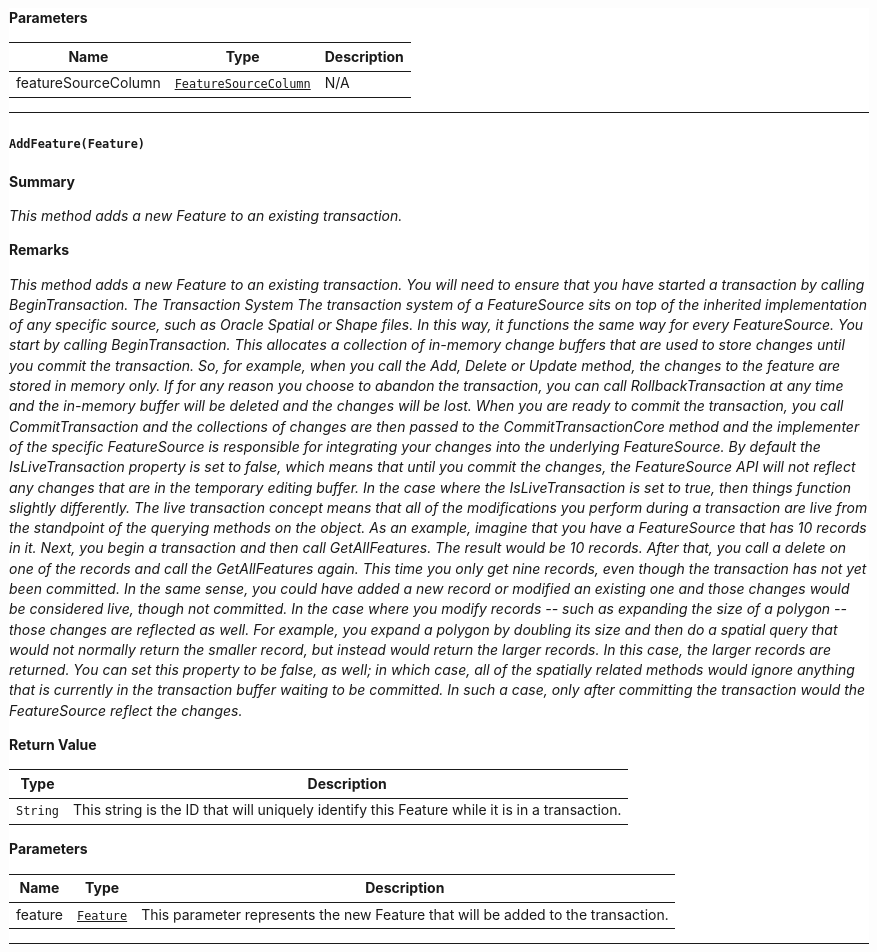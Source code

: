 **Parameters**

|Name|Type|Description|
|---|---|---|
|featureSourceColumn|[`FeatureSourceColumn`](../ThinkGeo.Core/ThinkGeo.Core.FeatureSourceColumn.md)|N/A|

---
#### `AddFeature(Feature)`

**Summary**

   *This method adds a new Feature to an existing transaction.*

**Remarks**

   *This method adds a new Feature to an existing transaction. You will need to ensure that you have started a transaction by calling BeginTransaction. The Transaction System The transaction system of a FeatureSource sits on top of the inherited implementation of any specific source, such as Oracle Spatial or Shape files. In this way, it functions the same way for every FeatureSource. You start by calling BeginTransaction. This allocates a collection of in-memory change buffers that are used to store changes until you commit the transaction. So, for example, when you call the Add, Delete or Update method, the changes to the feature are stored in memory only. If for any reason you choose to abandon the transaction, you can call RollbackTransaction at any time and the in-memory buffer will be deleted and the changes will be lost. When you are ready to commit the transaction, you call CommitTransaction and the collections of changes are then passed to the CommitTransactionCore method and the implementer of the specific FeatureSource is responsible for integrating your changes into the underlying FeatureSource. By default the IsLiveTransaction property is set to false, which means that until you commit the changes, the FeatureSource API will not reflect any changes that are in the temporary editing buffer. In the case where the IsLiveTransaction is set to true, then things function slightly differently. The live transaction concept means that all of the modifications you perform during a transaction are live from the standpoint of the querying methods on the object. As an example, imagine that you have a FeatureSource that has 10 records in it. Next, you begin a transaction and then call GetAllFeatures.  The result would be 10 records. After that, you call a delete on one of the records and call the GetAllFeatures again.  This time you only get nine records, even though the transaction has not yet been committed. In the same sense, you could have added a new record or modified an existing one and those changes would be considered live, though not committed. In the case where you modify records -- such as expanding the size of a polygon -- those changes are reflected as well. For example, you expand a polygon by doubling its size and then do a spatial query that would not normally return the smaller record, but instead would return the larger records.  In this case, the larger records are returned. You can set this property to be false, as well; in which case, all of the spatially related methods would ignore anything that is currently in the transaction buffer waiting to be committed. In such a case, only after committing the transaction would the FeatureSource reflect the changes.*

**Return Value**

|Type|Description|
|---|---|
|`String`|This string is the ID that will uniquely identify this Feature while it is in a transaction.|

**Parameters**

|Name|Type|Description|
|---|---|---|
|feature|[`Feature`](../ThinkGeo.Core/ThinkGeo.Core.Feature.md)|This parameter represents the new Feature that will be added to the transaction.|

---